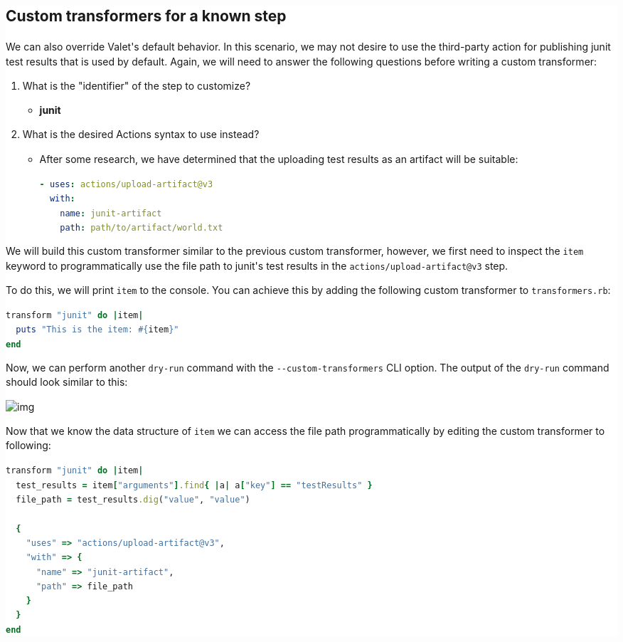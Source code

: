 ## Custom transformers for a known step

We can also override Valet's default behavior. In this scenario, we may not desire to use the third-party action for publishing junit test results that is used by default. Again, we will need to answer the following questions before writing a custom transformer:

1. What is the "identifier" of the step to customize?
    - __junit__

2. What is the desired Actions syntax to use instead?
    - After some research, we have determined that the uploading test results as an artifact will be suitable:

      ```yaml
      - uses: actions/upload-artifact@v3
        with:
          name: junit-artifact
          path: path/to/artifact/world.txt
      ```

We will build this custom transformer similar to the previous custom transformer, however, we first need to inspect the `item` keyword to programmatically use the file path to junit's test results in the `actions/upload-artifact@v3` step.

To do this, we will print `item` to the console. You can achieve this by adding the following custom transformer to `transformers.rb`:

```ruby
transform "junit" do |item|
  puts "This is the item: #{item}"
end
```

Now, we can perform another `dry-run` command with the `--custom-transformers` CLI option. The output of the `dry-run` command should look similar to this:

![img](https://user-images.githubusercontent.com/19557880/186782050-65ece0c4-52a3-4f88-818f-0f860c50c2b7.png)

Now that we know the data structure of `item` we can access the file path programmatically by editing the custom transformer to following:

```ruby
transform "junit" do |item|
  test_results = item["arguments"].find{ |a| a["key"] == "testResults" }
  file_path = test_results.dig("value", "value")

  {
    "uses" => "actions/upload-artifact@v3",
    "with" => {
      "name" => "junit-artifact",
      "path" => file_path
    }
  }
end
```
